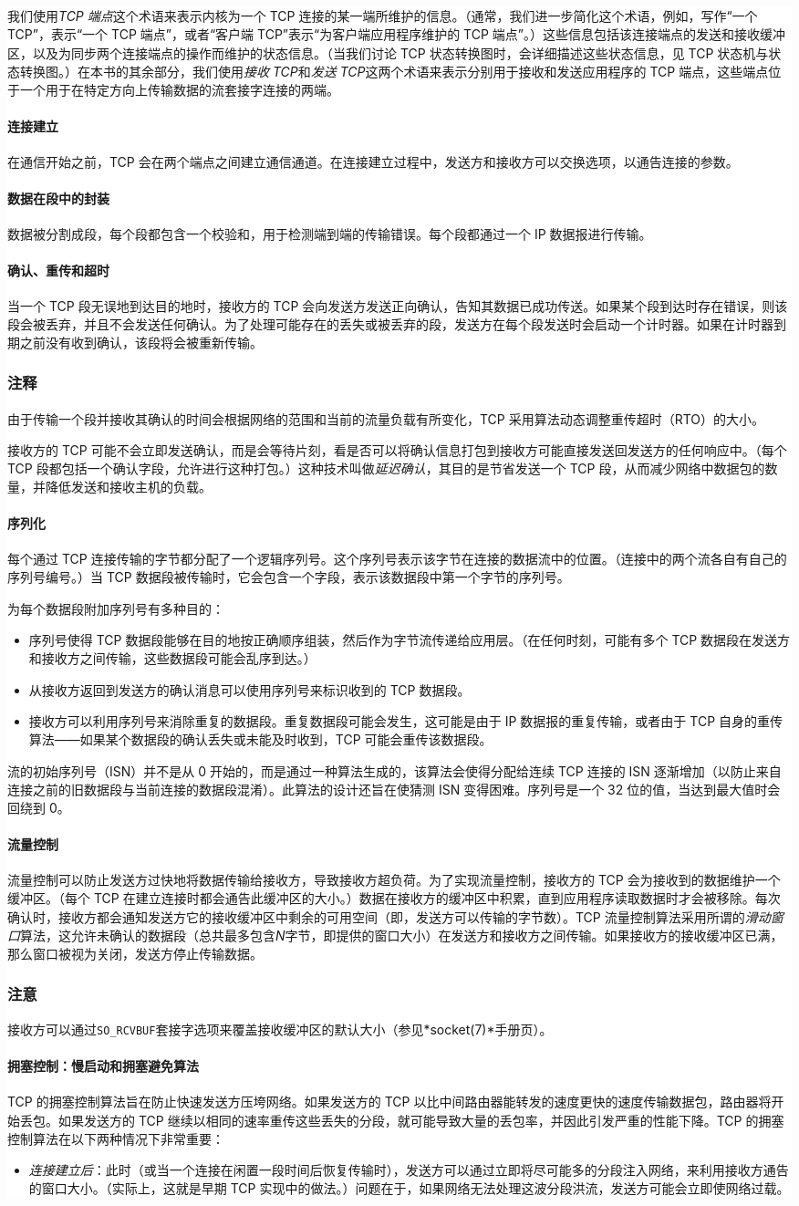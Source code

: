 我们使用*TCP 端点*这个术语来表示内核为一个 TCP 连接的某一端所维护的信息。（通常，我们进一步简化这个术语，例如，写作“一个 TCP”，表示“一个 TCP 端点”，或者“客户端 TCP”表示“为客户端应用程序维护的 TCP 端点”。）这些信息包括该连接端点的发送和接收缓冲区，以及为同步两个连接端点的操作而维护的状态信息。（当我们讨论 TCP 状态转换图时，会详细描述这些状态信息，见 TCP 状态机与状态转换图。）在本书的其余部分，我们使用*接收 TCP*和*发送 TCP*这两个术语来表示分别用于接收和发送应用程序的 TCP 端点，这些端点位于一个用于在特定方向上传输数据的流套接字连接的两端。

#### 连接建立

在通信开始之前，TCP 会在两个端点之间建立通信通道。在连接建立过程中，发送方和接收方可以交换选项，以通告连接的参数。

#### 数据在段中的封装

数据被分割成段，每个段都包含一个校验和，用于检测端到端的传输错误。每个段都通过一个 IP 数据报进行传输。

#### 确认、重传和超时

当一个 TCP 段无误地到达目的地时，接收方的 TCP 会向发送方发送正向确认，告知其数据已成功传送。如果某个段到达时存在错误，则该段会被丢弃，并且不会发送任何确认。为了处理可能存在的丢失或被丢弃的段，发送方在每个段发送时会启动一个计时器。如果在计时器到期之前没有收到确认，该段将会被重新传输。

### 注释

由于传输一个段并接收其确认的时间会根据网络的范围和当前的流量负载有所变化，TCP 采用算法动态调整重传超时（RTO）的大小。

接收方的 TCP 可能不会立即发送确认，而是会等待片刻，看是否可以将确认信息打包到接收方可能直接发送回发送方的任何响应中。（每个 TCP 段都包括一个确认字段，允许进行这种打包。）这种技术叫做*延迟确认*，其目的是节省发送一个 TCP 段，从而减少网络中数据包的数量，并降低发送和接收主机的负载。

#### 序列化

每个通过 TCP 连接传输的字节都分配了一个逻辑序列号。这个序列号表示该字节在连接的数据流中的位置。（连接中的两个流各自有自己的序列号编号。）当 TCP 数据段被传输时，它会包含一个字段，表示该数据段中第一个字节的序列号。

为每个数据段附加序列号有多种目的：

+   序列号使得 TCP 数据段能够在目的地按正确顺序组装，然后作为字节流传递给应用层。（在任何时刻，可能有多个 TCP 数据段在发送方和接收方之间传输，这些数据段可能会乱序到达。）

+   从接收方返回到发送方的确认消息可以使用序列号来标识收到的 TCP 数据段。

+   接收方可以利用序列号来消除重复的数据段。重复数据段可能会发生，这可能是由于 IP 数据报的重复传输，或者由于 TCP 自身的重传算法——如果某个数据段的确认丢失或未能及时收到，TCP 可能会重传该数据段。

流的初始序列号（ISN）并不是从 0 开始的，而是通过一种算法生成的，该算法会使得分配给连续 TCP 连接的 ISN 逐渐增加（以防止来自连接之前的旧数据段与当前连接的数据段混淆）。此算法的设计还旨在使猜测 ISN 变得困难。序列号是一个 32 位的值，当达到最大值时会回绕到 0。

#### 流量控制

流量控制可以防止发送方过快地将数据传输给接收方，导致接收方超负荷。为了实现流量控制，接收方的 TCP 会为接收到的数据维护一个缓冲区。（每个 TCP 在建立连接时都会通告此缓冲区的大小。）数据在接收方的缓冲区中积累，直到应用程序读取数据时才会被移除。每次确认时，接收方都会通知发送方它的接收缓冲区中剩余的可用空间（即，发送方可以传输的字节数）。TCP 流量控制算法采用所谓的*滑动窗口*算法，这允许未确认的数据段（总共最多包含*N*字节，即提供的窗口大小）在发送方和接收方之间传输。如果接收方的接收缓冲区已满，那么窗口被视为关闭，发送方停止传输数据。

### 注意

接收方可以通过`SO_RCVBUF`套接字选项来覆盖接收缓冲区的默认大小（参见*socket(7)*手册页）。

#### 拥塞控制：慢启动和拥塞避免算法

TCP 的拥塞控制算法旨在防止快速发送方压垮网络。如果发送方的 TCP 以比中间路由器能转发的速度更快的速度传输数据包，路由器将开始丢包。如果发送方的 TCP 继续以相同的速率重传这些丢失的分段，就可能导致大量的丢包率，并因此引发严重的性能下降。TCP 的拥塞控制算法在以下两种情况下非常重要：

+   *连接建立后*：此时（或当一个连接在闲置一段时间后恢复传输时），发送方可以通过立即将尽可能多的分段注入网络，来利用接收方通告的窗口大小。（实际上，这就是早期 TCP 实现中的做法。）问题在于，如果网络无法处理这波分段洪流，发送方可能会立即使网络过载。
